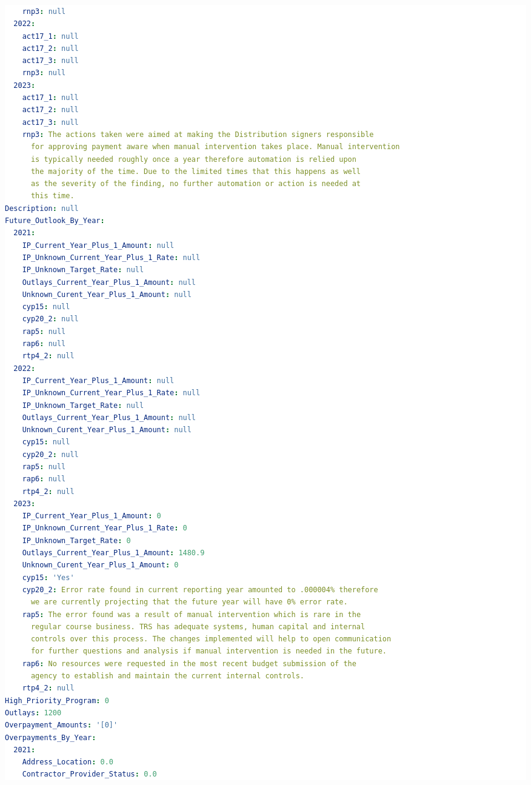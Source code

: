 ```yaml
    rnp3: null
  2022:
    act17_1: null
    act17_2: null
    act17_3: null
    rnp3: null
  2023:
    act17_1: null
    act17_2: null
    act17_3: null
    rnp3: The actions taken were aimed at making the Distribution signers responsible
      for approving payment aware when manual intervention takes place. Manual intervention
      is typically needed roughly once a year therefore automation is relied upon
      the majority of the time. Due to the limited times that this happens as well
      as the severity of the finding, no further automation or action is needed at
      this time.
Description: null
Future_Outlook_By_Year:
  2021:
    IP_Current_Year_Plus_1_Amount: null
    IP_Unknown_Current_Year_Plus_1_Rate: null
    IP_Unknown_Target_Rate: null
    Outlays_Current_Year_Plus_1_Amount: null
    Unknown_Curent_Year_Plus_1_Amount: null
    cyp15: null
    cyp20_2: null
    rap5: null
    rap6: null
    rtp4_2: null
  2022:
    IP_Current_Year_Plus_1_Amount: null
    IP_Unknown_Current_Year_Plus_1_Rate: null
    IP_Unknown_Target_Rate: null
    Outlays_Current_Year_Plus_1_Amount: null
    Unknown_Curent_Year_Plus_1_Amount: null
    cyp15: null
    cyp20_2: null
    rap5: null
    rap6: null
    rtp4_2: null
  2023:
    IP_Current_Year_Plus_1_Amount: 0
    IP_Unknown_Current_Year_Plus_1_Rate: 0
    IP_Unknown_Target_Rate: 0
    Outlays_Current_Year_Plus_1_Amount: 1480.9
    Unknown_Curent_Year_Plus_1_Amount: 0
    cyp15: 'Yes'
    cyp20_2: Error rate found in current reporting year amounted to .000004% therefore
      we are currently projecting that the future year will have 0% error rate.
    rap5: The error found was a result of manual intervention which is rare in the
      regular course business. TRS has adequate systems, human capital and internal
      controls over this process. The changes implemented will help to open communication
      for further questions and analysis if manual intervention is needed in the future.
    rap6: No resources were requested in the most recent budget submission of the
      agency to establish and maintain the current internal controls.
    rtp4_2: null
High_Priority_Program: 0
Outlays: 1200
Overpayment_Amounts: '[0]'
Overpayments_By_Year:
  2021:
    Address_Location: 0.0
    Contractor_Provider_Status: 0.0
```